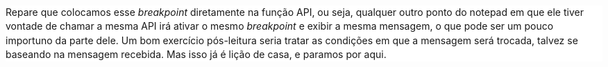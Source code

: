 Repare que colocamos esse _breakpoint_ diretamente na função API, ou seja, qualquer outro ponto do notepad em que ele tiver vontade de chamar a mesma API irá ativar o mesmo _breakpoint_ e exibir a mesma mensagem, o que pode ser um pouco importuno da parte dele. Um bom exercício pós-leitura seria tratar as condições em que a mensagem será trocada, talvez se baseando na mensagem recebida. Mas isso já é lição de casa, e paramos por aqui.

